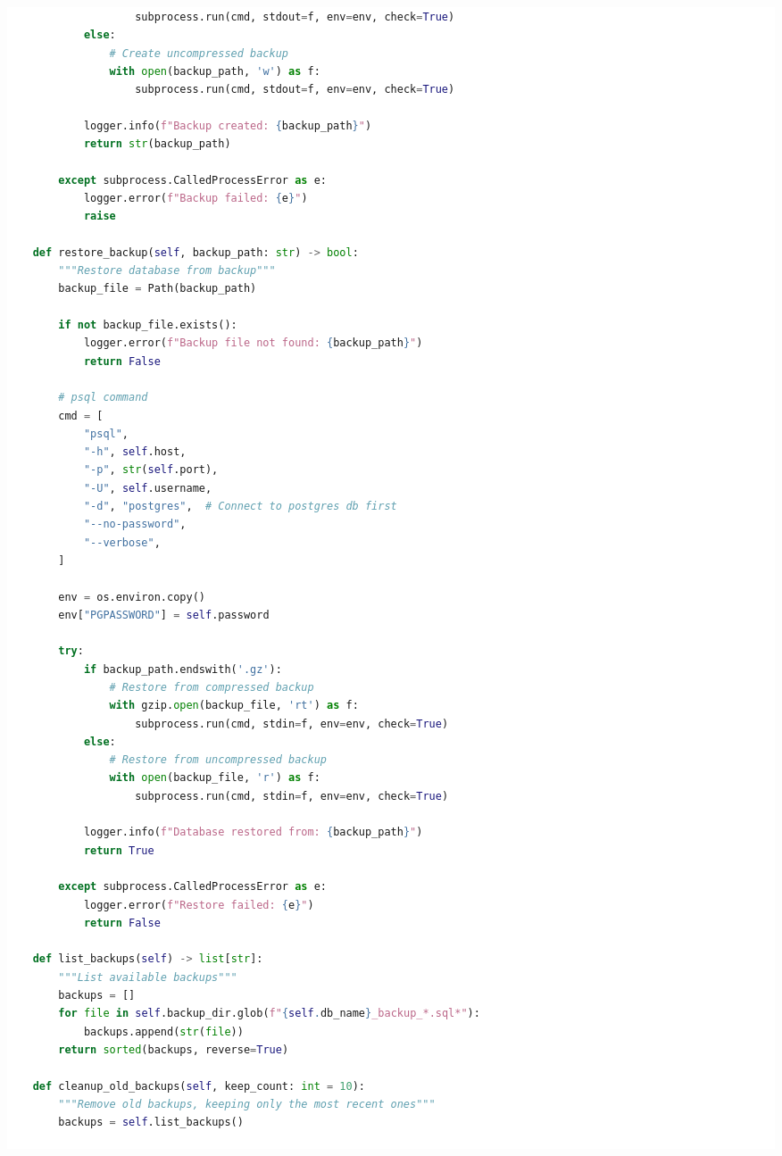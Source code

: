 ```python
                    subprocess.run(cmd, stdout=f, env=env, check=True)
            else:
                # Create uncompressed backup
                with open(backup_path, 'w') as f:
                    subprocess.run(cmd, stdout=f, env=env, check=True)
            
            logger.info(f"Backup created: {backup_path}")
            return str(backup_path)
        
        except subprocess.CalledProcessError as e:
            logger.error(f"Backup failed: {e}")
            raise
    
    def restore_backup(self, backup_path: str) -> bool:
        """Restore database from backup"""
        backup_file = Path(backup_path)
        
        if not backup_file.exists():
            logger.error(f"Backup file not found: {backup_path}")
            return False
        
        # psql command
        cmd = [
            "psql",
            "-h", self.host,
            "-p", str(self.port),
            "-U", self.username,
            "-d", "postgres",  # Connect to postgres db first
            "--no-password",
            "--verbose",
        ]
        
        env = os.environ.copy()
        env["PGPASSWORD"] = self.password
        
        try:
            if backup_path.endswith('.gz'):
                # Restore from compressed backup
                with gzip.open(backup_file, 'rt') as f:
                    subprocess.run(cmd, stdin=f, env=env, check=True)
            else:
                # Restore from uncompressed backup
                with open(backup_file, 'r') as f:
                    subprocess.run(cmd, stdin=f, env=env, check=True)
            
            logger.info(f"Database restored from: {backup_path}")
            return True
        
        except subprocess.CalledProcessError as e:
            logger.error(f"Restore failed: {e}")
            return False
    
    def list_backups(self) -> list[str]:
        """List available backups"""
        backups = []
        for file in self.backup_dir.glob(f"{self.db_name}_backup_*.sql*"):
            backups.append(str(file))
        return sorted(backups, reverse=True)
    
    def cleanup_old_backups(self, keep_count: int = 10):
        """Remove old backups, keeping only the most recent ones"""
        backups = self.list_backups()
        
```